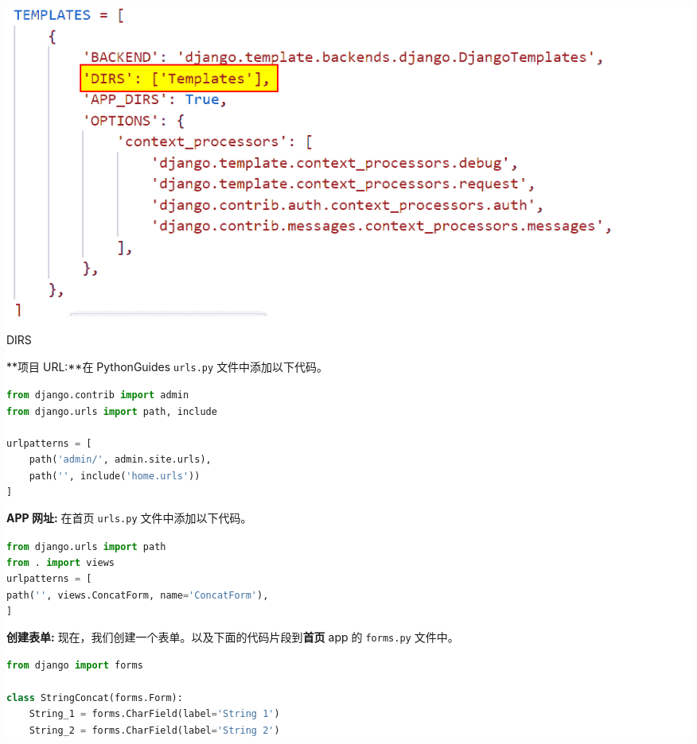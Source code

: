 ![django concatenate string basic command](img/47e7db15d3bfb58bd510fda3a60093f0.png "django concatenate string basic command")

DIRS

**项目 URL:**在 PythonGuides `urls.py` 文件中添加以下代码。

```py
from django.contrib import admin
from django.urls import path, include

urlpatterns = [
    path('admin/', admin.site.urls),
    path('', include('home.urls'))
]
```

**APP 网址:** 在首页 `urls.py` 文件中添加以下代码。

```py
from django.urls import path
from . import views
urlpatterns = [
path('', views.ConcatForm, name='ConcatForm'),
]
```

**创建表单:** 现在，我们创建一个表单。以及下面的代码片段到**首页** app 的 `forms.py` 文件中。

```py
from django import forms

class StringConcat(forms.Form):
    String_1 = forms.CharField(label='String 1')
    String_2 = forms.CharField(label='String 2')
```
